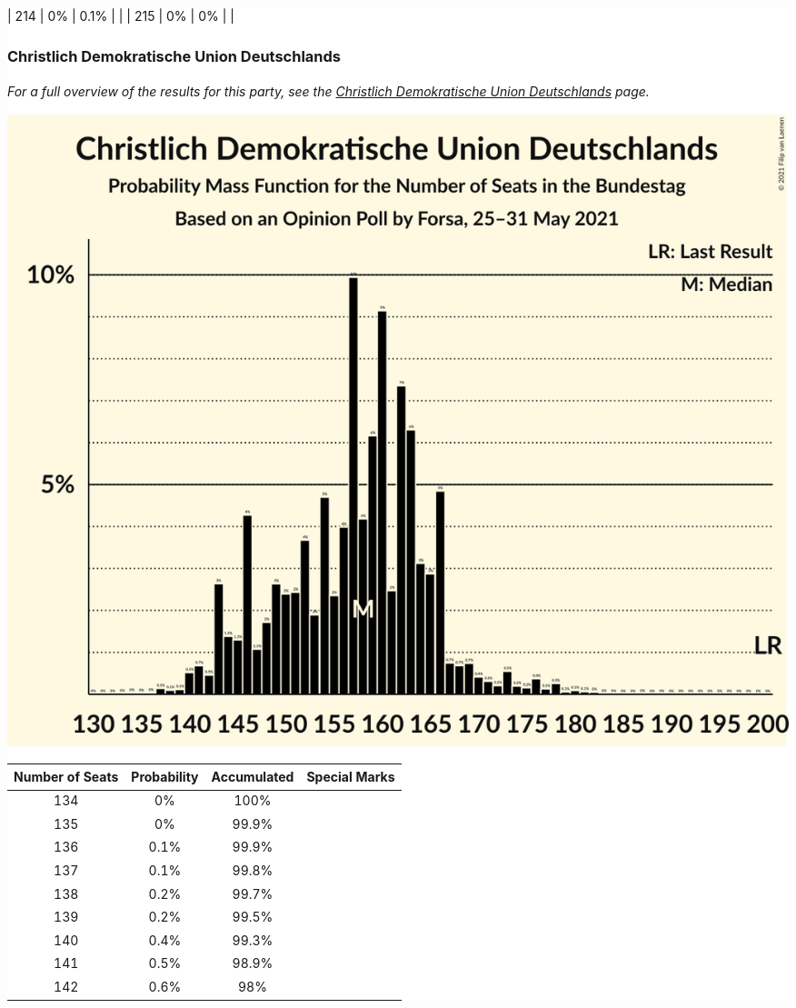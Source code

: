 | 214 | 0% | 0.1% |  |
| 215 | 0% | 0% |  |

### Christlich Demokratische Union Deutschlands

*For a full overview of the results for this party, see the [Christlich Demokratische Union Deutschlands](party-christlichdemokratischeuniondeutschlands.html) page.*

![Graph with seats probability mass function not yet produced](2021-05-31-Forsa-seats-pmf-christlichdemokratischeuniondeutschlands.png "Seats Probability Mass Function")

| Number of Seats | Probability | Accumulated | Special Marks |
|:---------------:|:-----------:|:-----------:|:-------------:|
| 134 | 0% | 100% |  |
| 135 | 0% | 99.9% |  |
| 136 | 0.1% | 99.9% |  |
| 137 | 0.1% | 99.8% |  |
| 138 | 0.2% | 99.7% |  |
| 139 | 0.2% | 99.5% |  |
| 140 | 0.4% | 99.3% |  |
| 141 | 0.5% | 98.9% |  |
| 142 | 0.6% | 98% |  |